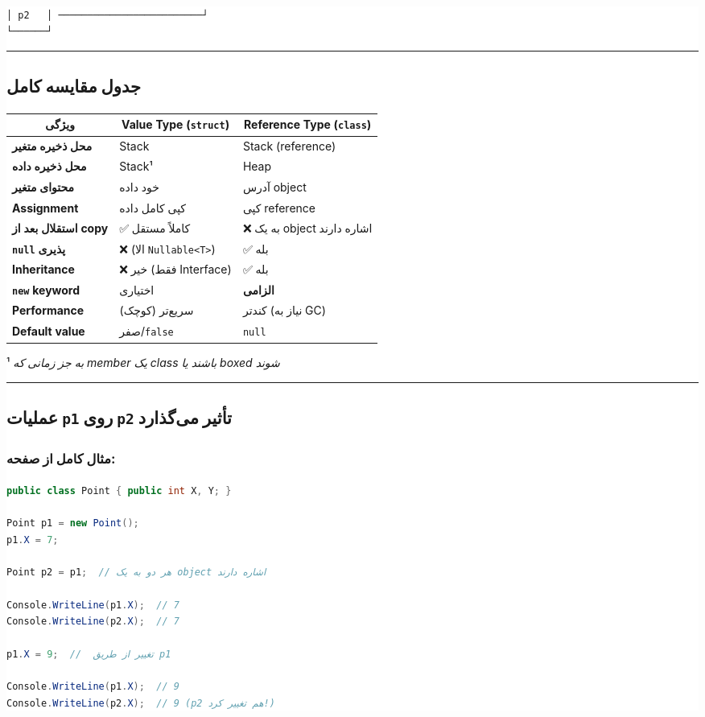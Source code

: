 ```csharp
│ p2   │ ─────────────────────────┘
└──────┘
```
---

##  جدول مقایسه کامل

| ویژگی | Value Type (`struct`) | Reference Type (`class`) |
|-------|----------------------|--------------------------|
| **محل ذخیره متغیر** | Stack | Stack (reference) |
| **محل ذخیره داده** | Stack¹ | Heap |
| **محتوای متغیر** | خود داده | آدرس object |
| **Assignment** | کپی کامل داده | کپی reference |
| **استقلال بعد از copy** | ✅ کاملاً مستقل | ❌ به یک object اشاره دارند |
| **`null` پذیری** | ❌ (الا `Nullable<T>`) | ✅ بله |
| **Inheritance** | ❌ خیر (فقط Interface) | ✅ بله |
| **`new` keyword** | اختیاری | **الزامی** |
| **Performance** | سریع‌تر (کوچک) | کندتر (نیاز به GC) |
| **Default value** | صفر/`false` | `null` |

¹ *به جز زمانی که member یک class باشند یا boxed شوند*

---

##  عملیات `p1` روی `p2` تأثیر می‌گذارد

### مثال کامل از صفحه:
```csharp
public class Point { public int X, Y; }

Point p1 = new Point();
p1.X = 7;

Point p2 = p1;  // هر دو به یک object اشاره دارند

Console.WriteLine(p1.X);  // 7
Console.WriteLine(p2.X);  // 7

p1.X = 9;  //  تغییر از طریق p1

Console.WriteLine(p1.X);  // 9
Console.WriteLine(p2.X);  // 9 (p2 هم تغییر کرد!)
```
